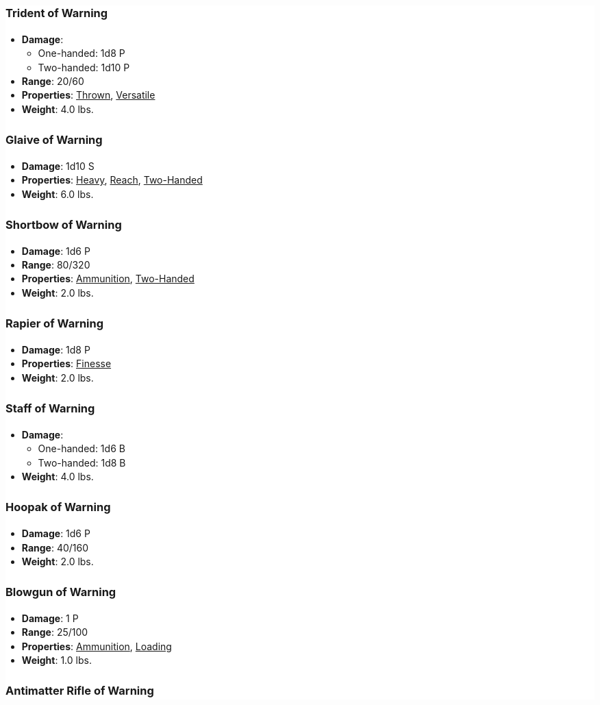 ### Trident of Warning

- **Damage**:
  - One-handed: 1d8 P
  - Two-handed: 1d10 P
- **Range**: 20/60
- **Properties**: [Thrown](item-properties.md#Thrown), [Versatile](item-properties.md#Versatile)
- **Weight**: 4.0 lbs.

### Glaive of Warning

- **Damage**: 1d10 S
- **Properties**: [Heavy](item-properties.md#Heavy), [Reach](item-properties.md#Reach), [Two-Handed](item-properties.md#Two-Handed)
- **Weight**: 6.0 lbs.

### Shortbow of Warning

- **Damage**: 1d6 P
- **Range**: 80/320
- **Properties**: [Ammunition](item-properties.md#Ammunition), [Two-Handed](item-properties.md#Two-Handed)
- **Weight**: 2.0 lbs.

### Rapier of Warning

- **Damage**: 1d8 P
- **Properties**: [Finesse](item-properties.md#Finesse)
- **Weight**: 2.0 lbs.

### Staff of Warning

- **Damage**:
  - One-handed: 1d6 B
  - Two-handed: 1d8 B
- **Weight**: 4.0 lbs.

### Hoopak of Warning

- **Damage**: 1d6 P
- **Range**: 40/160
- **Weight**: 2.0 lbs.

### Blowgun of Warning

- **Damage**: 1 P
- **Range**: 25/100
- **Properties**: [Ammunition](item-properties.md#Ammunition), [Loading](item-properties.md#Loading)
- **Weight**: 1.0 lbs.

### Antimatter Rifle of Warning
